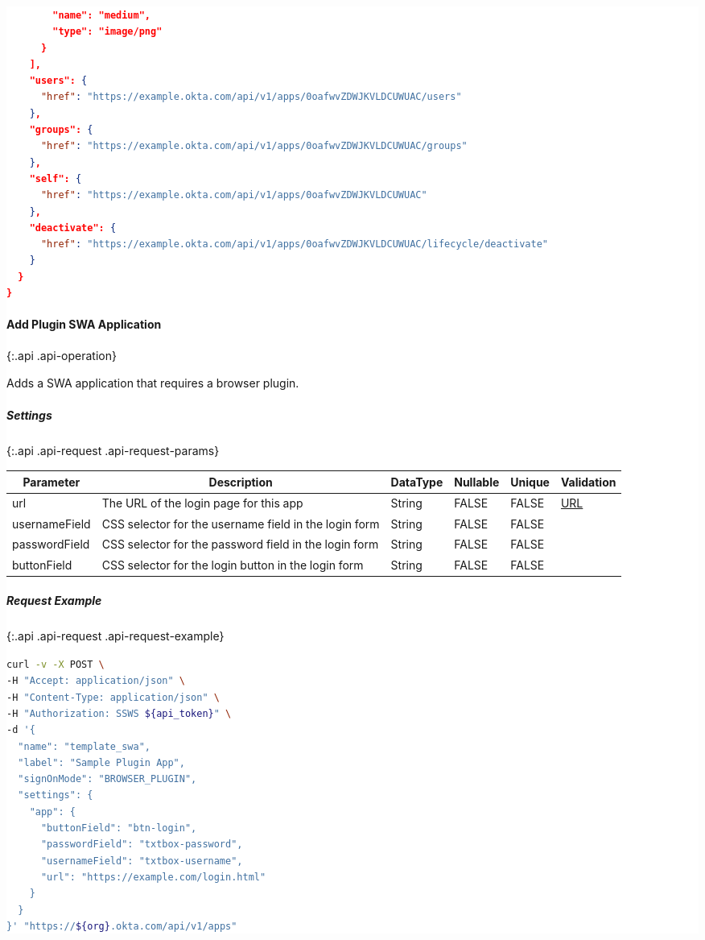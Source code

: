 ~~~json
        "name": "medium",
        "type": "image/png"
      }
    ],
    "users": {
      "href": "https://example.okta.com/api/v1/apps/0oafwvZDWJKVLDCUWUAC/users"
    },
    "groups": {
      "href": "https://example.okta.com/api/v1/apps/0oafwvZDWJKVLDCUWUAC/groups"
    },
    "self": {
      "href": "https://example.okta.com/api/v1/apps/0oafwvZDWJKVLDCUWUAC"
    },
    "deactivate": {
      "href": "https://example.okta.com/api/v1/apps/0oafwvZDWJKVLDCUWUAC/lifecycle/deactivate"
    }
  }
}
~~~

#### Add Plugin SWA Application
{:.api .api-operation}

Adds a SWA application that requires a browser plugin.

##### Settings
{:.api .api-request .api-request-params}

Parameter     | Description                                           | DataType | Nullable | Unique | Validation
------------- | ----------------------------------------------------- | -------- | -------- | ------ | ----------------------------------------
url           | The URL of the login page for this app                | String   | FALSE    | FALSE  | [URL](http://tools.ietf.org/html/rfc3986)
usernameField | CSS selector for the username field in the login form | String   | FALSE    | FALSE  |
passwordField | CSS selector for the password field in the login form | String   | FALSE    | FALSE  |
buttonField   | CSS selector for the login button in the login form   | String   | FALSE    | FALSE  |

##### Request Example
{:.api .api-request .api-request-example}

~~~sh
curl -v -X POST \
-H "Accept: application/json" \
-H "Content-Type: application/json" \
-H "Authorization: SSWS ${api_token}" \
-d '{
  "name": "template_swa",
  "label": "Sample Plugin App",
  "signOnMode": "BROWSER_PLUGIN",
  "settings": {
    "app": {
      "buttonField": "btn-login",
      "passwordField": "txtbox-password",
      "usernameField": "txtbox-username",
      "url": "https://example.com/login.html"
    }
  }
}' "https://${org}.okta.com/api/v1/apps"
~~~

